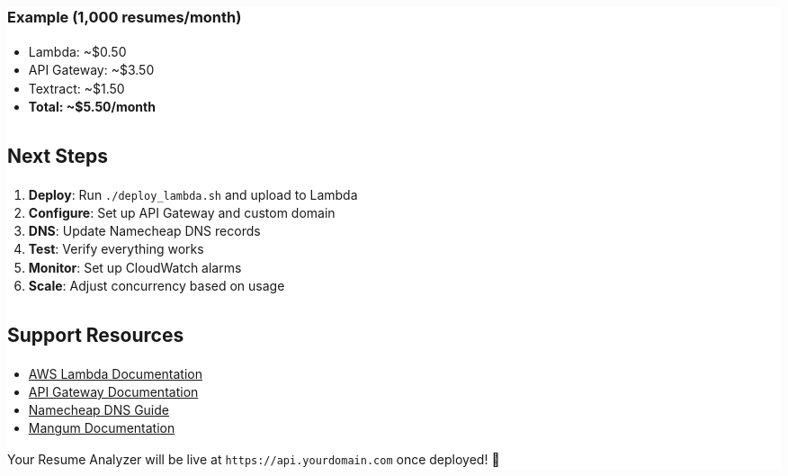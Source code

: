 ### Example (1,000 resumes/month)
- Lambda: ~$0.50
- API Gateway: ~$3.50
- Textract: ~$1.50
- **Total: ~$5.50/month**

## Next Steps

1. **Deploy**: Run `./deploy_lambda.sh` and upload to Lambda
2. **Configure**: Set up API Gateway and custom domain
3. **DNS**: Update Namecheap DNS records
4. **Test**: Verify everything works
5. **Monitor**: Set up CloudWatch alarms
6. **Scale**: Adjust concurrency based on usage

## Support Resources

- [AWS Lambda Documentation](https://docs.aws.amazon.com/lambda/)
- [API Gateway Documentation](https://docs.aws.amazon.com/apigateway/)
- [Namecheap DNS Guide](https://www.namecheap.com/support/knowledgebase/article.aspx/319/2237/how-can-i-set-up-an-a-address-record-for-my-domain)
- [Mangum Documentation](https://mangum.io/)

Your Resume Analyzer will be live at `https://api.yourdomain.com` once deployed! 🚀
